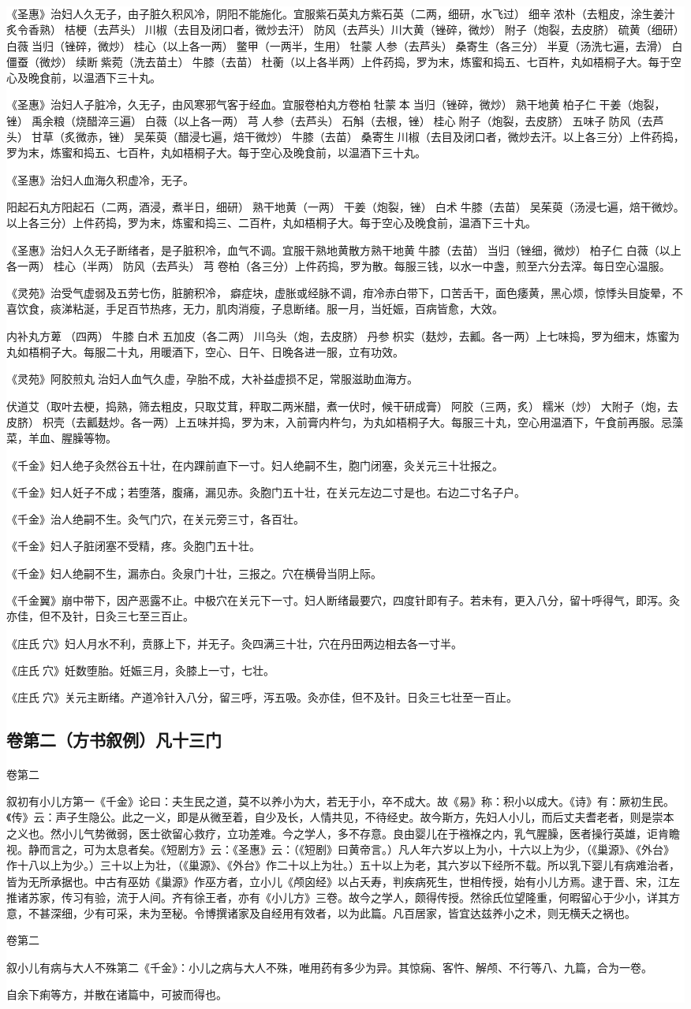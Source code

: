 《圣惠》治妇人久无子，由子脏久积风冷，阴阳不能施化。宜服紫石英丸方紫石英（二两，细研，水飞过） 细辛 浓朴（去粗皮，涂生姜汁炙令香熟） 桔梗（去芦头） 川椒（去目及闭口者，微炒去汗） 防风（去芦头）川大黄（锉碎，微炒） 附子（炮裂，去皮脐） 硫黄（细研） 白薇 当归（锉碎，微炒） 桂心（以上各一两） 鳖甲（一两半，生用） 牡蒙 人参（去芦头） 桑寄生（各三分） 半夏（汤洗七遍，去滑） 白僵蚕（微炒） 续断 紫菀（洗去苗土） 牛膝（去苗） 杜蘅（以上各半两）上件药捣，罗为末，炼蜜和捣五、七百杵，丸如梧桐子大。每于空心及晚食前，以温酒下三十丸。  

《圣惠》治妇人子脏冷，久无子，由风寒邪气客于经血。宜服卷柏丸方卷柏 牡蒙 本 当归（锉碎，微炒） 熟干地黄 柏子仁 干姜（炮裂，锉） 禹余粮（烧醋淬三遍） 白薇（以上各一两） 芎 人参（去芦头） 石斛（去根，锉） 桂心 附子（炮裂，去皮脐） 五味子 防风（去芦头） 甘草（炙微赤，锉） 吴茱萸（醋浸七遍，焙干微炒） 牛膝（去苗） 桑寄生 川椒（去目及闭口者，微炒去汗。以上各三分）上件药捣，罗为末，炼蜜和捣五、七百杵，丸如梧桐子大。每于空心及晚食前，以温酒下三十丸。  

《圣惠》治妇人血海久积虚冷，无子。  

阳起石丸方阳起石（二两，酒浸，煮半日，细研） 熟干地黄（一两） 干姜（炮裂，锉） 白术 牛膝（去苗） 吴茱萸（汤浸七遍，焙干微炒。以上各三分）上件药捣，罗为末，炼蜜和捣三、二百杵，丸如梧桐子大。每于空心及晚食前，温酒下三十丸。  

《圣惠》治妇人久无子断绪者，是子脏积冷，血气不调。宜服干熟地黄散方熟干地黄 牛膝（去苗） 当归（锉细，微炒） 柏子仁 白薇（以上各一两） 桂心（半两） 防风（去芦头） 芎 卷柏（各三分）上件药捣，罗为散。每服三钱，以水一中盏，煎至六分去滓。每日空心温服。  

《灵苑》治受气虚弱及五劳七伤，脏腑积冷， 癖症块，虚胀或经脉不调，疳冷赤白带下，口苦舌干，面色痿黄，黑心烦，惊悸头目旋晕，不喜饮食，痰涕粘涎，手足百节热疼，无力，肌肉消瘦，子息断绪。服一月，当妊娠，百病皆愈，大效。  

内补丸方萆 （四两） 牛膝 白术 五加皮（各二两） 川乌头（炮，去皮脐） 丹参 枳实（麸炒，去瓤。各一两）上七味捣，罗为细末，炼蜜为丸如梧桐子大。每服二十丸，用暖酒下，空心、日午、日晚各进一服，立有功效。  

《灵苑》阿胶煎丸 治妇人血气久虚，孕胎不成，大补益虚损不足，常服滋助血海方。  

伏道艾（取叶去梗，捣熟，筛去粗皮，只取艾茸，秤取二两米醋，煮一伏时，候干研成膏） 阿胶（三两，炙） 糯米（炒） 大附子（炮，去皮脐） 枳壳（去瓤麸炒。各一两）上五味并捣，罗为末，入前膏内杵匀，为丸如梧桐子大。每服三十丸，空心用温酒下，午食前再服。忌藻菜，羊血、腥臊等物。  

《千金》妇人绝子灸然谷五十壮，在内踝前直下一寸。妇人绝嗣不生，胞门闭塞，灸关元三十壮报之。  

《千金》妇人妊子不成；若堕落，腹痛，漏见赤。灸胞门五十壮，在关元左边二寸是也。右边二寸名子户。  

《千金》治人绝嗣不生。灸气门穴，在关元旁三寸，各百壮。  

《千金》妇人子脏闭塞不受精，疼。灸胞门五十壮。  

《千金》妇人绝嗣不生，漏赤白。灸泉门十壮，三报之。穴在横骨当阴上际。  

《千金翼》崩中带下，因产恶露不止。中极穴在关元下一寸。妇人断绪最要穴，四度针即有子。若未有，更入八分，留十呼得气，即泻。灸亦佳，但不及针，日灸三七至三百止。  

《庄氏 穴》妇人月水不利，贲豚上下，并无子。灸四满三十壮，穴在丹田两边相去各一寸半。  

《庄氏 穴》妊数堕胎。妊娠三月，灸膝上一寸，七壮。  

《庄氏 穴》关元主断绪。产道冷针入八分，留三呼，泻五吸。灸亦佳，但不及针。日灸三七壮至一百止。  

## 卷第二（方书叙例）凡十三门  

卷第二  

叙初有小儿方第一《千金》论曰：夫生民之道，莫不以养小为大，若无于小，卒不成大。故《易》称：积小以成大。《诗》有：厥初生民。《传》云：声子生隐公。此之一义，即是从微至着，自少及长，人情共见，不待经史。故今斯方，先妇人小儿，而后丈夫耆老者，则是崇本之义也。然小儿气势微弱，医士欲留心救疗，立功差难。今之学人，多不存意。良由婴儿在于襁褓之内，乳气腥臊，医者操行英雄，讵肯瞻视。静而言之，可为太息者矣。《短剧方》云：《圣惠》云：（《短剧》曰黄帝言。）凡人年六岁以上为小，十六以上为少，（《巢源》、《外台》作十八以上为少。）三十以上为壮，（《巢源》、《外台》作二十以上为壮。）五十以上为老，其六岁以下经所不载。所以乳下婴儿有病难治者，皆为无所承据也。中古有巫妨《巢源》作巫方者，立小儿《颅囟经》以占夭寿，判疾病死生，世相传授，始有小儿方焉。逮于晋、宋，江左推诸苏家，传习有验，流于人间。齐有徐王者，亦有《小儿方》三卷。故今之学人，颇得传授。然徐氏位望隆重，何暇留心于少小，详其方意，不甚深细，少有可采，未为至秘。令博撰诸家及自经用有效者，以为此篇。凡百居家，皆宜达兹养小之术，则无横夭之祸也。  

卷第二  

叙小儿有病与大人不殊第二《千金》：小儿之病与大人不殊，唯用药有多少为异。其惊痫、客忤、解颅、不行等八、九篇，合为一卷。  

自余下痢等方，并散在诸篇中，可披而得也。  
